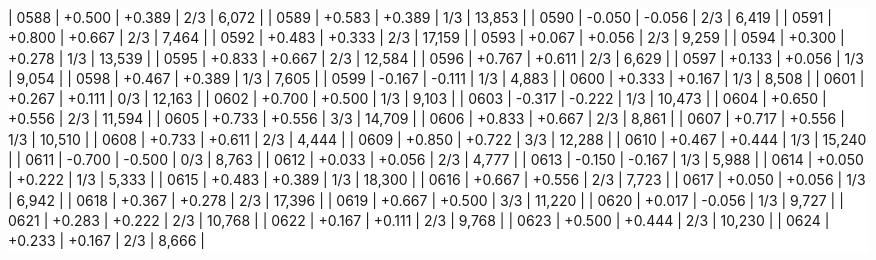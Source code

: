 | 0588     |   +0.500 |   +0.389 | 2/3       | 6,072    |
| 0589     |   +0.583 |   +0.389 | 1/3       | 13,853   |
| 0590     |   -0.050 |   -0.056 | 2/3       | 6,419    |
| 0591     |   +0.800 |   +0.667 | 2/3       | 7,464    |
| 0592     |   +0.483 |   +0.333 | 2/3       | 17,159   |
| 0593     |   +0.067 |   +0.056 | 2/3       | 9,259    |
| 0594     |   +0.300 |   +0.278 | 1/3       | 13,539   |
| 0595     |   +0.833 |   +0.667 | 2/3       | 12,584   |
| 0596     |   +0.767 |   +0.611 | 2/3       | 6,629    |
| 0597     |   +0.133 |   +0.056 | 1/3       | 9,054    |
| 0598     |   +0.467 |   +0.389 | 1/3       | 7,605    |
| 0599     |   -0.167 |   -0.111 | 1/3       | 4,883    |
| 0600     |   +0.333 |   +0.167 | 1/3       | 8,508    |
| 0601     |   +0.267 |   +0.111 | 0/3       | 12,163   |
| 0602     |   +0.700 |   +0.500 | 1/3       | 9,103    |
| 0603     |   -0.317 |   -0.222 | 1/3       | 10,473   |
| 0604     |   +0.650 |   +0.556 | 2/3       | 11,594   |
| 0605     |   +0.733 |   +0.556 | 3/3       | 14,709   |
| 0606     |   +0.833 |   +0.667 | 2/3       | 8,861    |
| 0607     |   +0.717 |   +0.556 | 1/3       | 10,510   |
| 0608     |   +0.733 |   +0.611 | 2/3       | 4,444    |
| 0609     |   +0.850 |   +0.722 | 3/3       | 12,288   |
| 0610     |   +0.467 |   +0.444 | 1/3       | 15,240   |
| 0611     |   -0.700 |   -0.500 | 0/3       | 8,763    |
| 0612     |   +0.033 |   +0.056 | 2/3       | 4,777    |
| 0613     |   -0.150 |   -0.167 | 1/3       | 5,988    |
| 0614     |   +0.050 |   +0.222 | 1/3       | 5,333    |
| 0615     |   +0.483 |   +0.389 | 1/3       | 18,300   |
| 0616     |   +0.667 |   +0.556 | 2/3       | 7,723    |
| 0617     |   +0.050 |   +0.056 | 1/3       | 6,942    |
| 0618     |   +0.367 |   +0.278 | 2/3       | 17,396   |
| 0619     |   +0.667 |   +0.500 | 3/3       | 11,220   |
| 0620     |   +0.017 |   -0.056 | 1/3       | 9,727    |
| 0621     |   +0.283 |   +0.222 | 2/3       | 10,768   |
| 0622     |   +0.167 |   +0.111 | 2/3       | 9,768    |
| 0623     |   +0.500 |   +0.444 | 2/3       | 10,230   |
| 0624     |   +0.233 |   +0.167 | 2/3       | 8,666    |